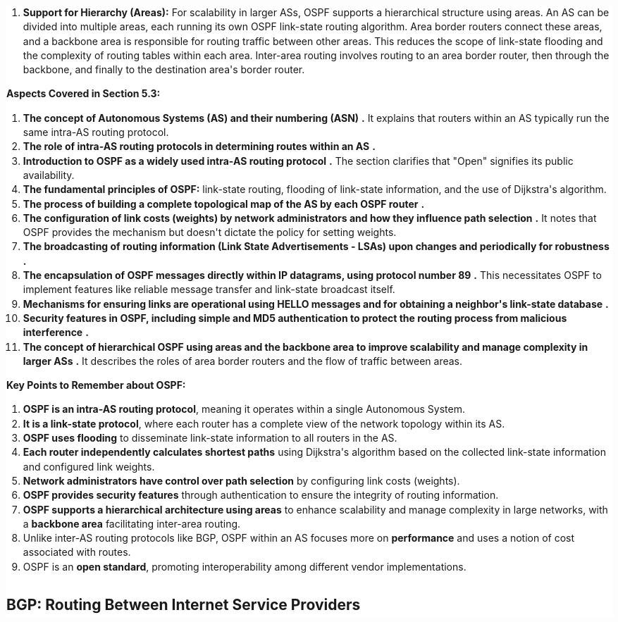 1. **Support for Hierarchy \(Areas\):** For scalability in larger ASs\, OSPF supports a hierarchical structure using areas\. An AS can be divided into multiple areas\, each running its own OSPF link\-state routing algorithm\. Area border routers connect these areas\, and a backbone area is responsible for routing traffic between other areas\. This reduces the scope of link\-state flooding and the complexity of routing tables within each area\. Inter\-area routing involves routing to an area border router\, then through the backbone\, and finally to the destination area's border router\.

**Aspects Covered in Section 5\.3:**
1. **The concept of Autonomous Systems \(AS\) and their numbering \(ASN\)** **\.** It explains that routers within an AS typically run the same intra\-AS routing protocol\.
1. **The role of intra\-AS routing protocols in determining routes within an AS** **\.**
1. **Introduction to OSPF as a widely used intra\-AS routing protocol** **\.** The section clarifies that "Open" signifies its public availability\.
1. **The fundamental principles of OSPF:** link\-state routing\, flooding of link\-state information\, and the use of Dijkstra's algorithm\.
1. **The process of building a complete topological map of the AS by each OSPF router** **\.**
1. **The configuration of link costs \(weights\) by network administrators and how they influence path selection** **\.** It notes that OSPF provides the mechanism but doesn't dictate the policy for setting weights\.
1. **The broadcasting of routing information \(Link State Advertisements \- LSAs\) upon changes and periodically for robustness** **\.**
1. **The encapsulation of OSPF messages directly within IP datagrams\, using protocol number 89** **\.** This necessitates OSPF to implement features like reliable message transfer and link\-state broadcast itself\.
1. **Mechanisms for ensuring links are operational using HELLO messages and for obtaining a neighbor's link\-state database** **\.**
1. **Security features in OSPF\, including simple and MD5 authentication to protect the routing process from malicious interference** **\.**
1. **The concept of hierarchical OSPF using areas and the backbone area to improve scalability and manage complexity in larger ASs** **\.** It describes the roles of area border routers and the flow of traffic between areas\.

**Key Points to Remember about OSPF:**
1. **OSPF is an intra\-AS routing protocol**\, meaning it operates within a single Autonomous System\.
1. **It is a link\-state protocol**\, where each router has a complete view of the network topology within its AS\.
1. **OSPF uses flooding** to disseminate link\-state information to all routers in the AS\.
1. **Each router independently calculates shortest paths** using Dijkstra's algorithm based on the collected link\-state information and configured link weights\.
1. **Network administrators have control over path selection** by configuring link costs \(weights\)\.
1. **OSPF provides security features** through authentication to ensure the integrity of routing information\.
1. **OSPF supports a hierarchical architecture using areas** to enhance scalability and manage complexity in large networks\, with a **backbone area** facilitating inter\-area routing\.
1. Unlike inter\-AS routing protocols like BGP\, OSPF within an AS focuses more on **performance** and uses a notion of cost associated with routes\.
1. OSPF is an **open standard**\, promoting interoperability among different vendor implementations\.

## BGP: Routing Between Internet Service Providers
